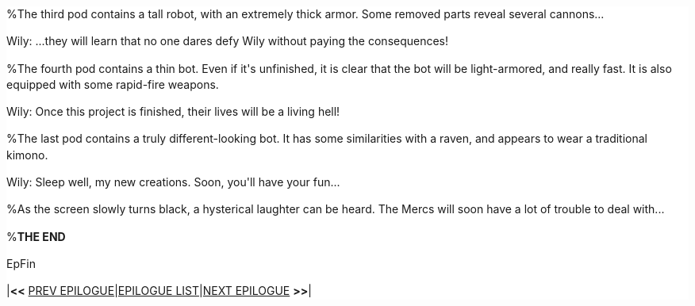 %The third pod contains a tall robot, with an extremely thick armor. Some removed parts reveal several cannons...

Wily: ...they will learn that no one dares defy Wily without paying the consequences!

%The fourth pod contains a thin bot. Even if it's unfinished, it is clear that the bot will be light-armored, and really fast. It is also equipped with some rapid-fire weapons.

Wily: Once this project is finished, their lives will be a living hell!

%The last pod contains a truly different-looking bot. It has some similarities with a raven, and appears to wear a traditional kimono.

Wily: Sleep well, my new creations. Soon, you'll have your fun...

%As the screen slowly turns black, a hysterical laughter can be heard. The Mercs will soon have a lot of trouble to deal with...

%**THE END**

EpFin


|**<<** [PREV EPILOGUE](s1e1.html)|[EPILOGUE LIST](//eplist.html)|[NEXT EPILOGUE](s1e3.html) **>>**|

<script src="{{ '/assets/js/EpFormatter.js' | relative_url }}"></script>